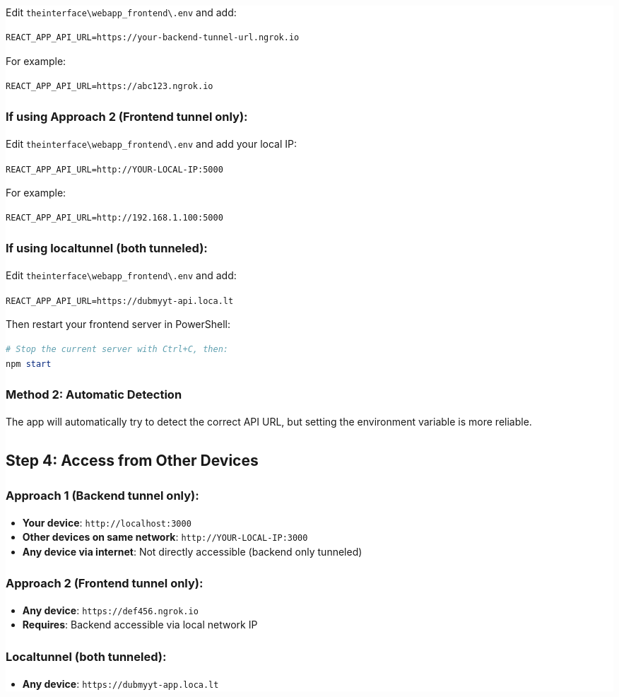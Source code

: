 Edit `theinterface\webapp_frontend\.env` and add:
```
REACT_APP_API_URL=https://your-backend-tunnel-url.ngrok.io
```

For example:
```
REACT_APP_API_URL=https://abc123.ngrok.io
```

### If using Approach 2 (Frontend tunnel only):

Edit `theinterface\webapp_frontend\.env` and add your local IP:
```
REACT_APP_API_URL=http://YOUR-LOCAL-IP:5000
```

For example:
```
REACT_APP_API_URL=http://192.168.1.100:5000
```

### If using localtunnel (both tunneled):

Edit `theinterface\webapp_frontend\.env` and add:
```
REACT_APP_API_URL=https://dubmyyt-api.loca.lt
```

Then restart your frontend server in PowerShell:
```powershell
# Stop the current server with Ctrl+C, then:
npm start
```

### Method 2: Automatic Detection

The app will automatically try to detect the correct API URL, but setting the environment variable is more reliable.

## Step 4: Access from Other Devices

### Approach 1 (Backend tunnel only):
- **Your device**: `http://localhost:3000`
- **Other devices on same network**: `http://YOUR-LOCAL-IP:3000`
- **Any device via internet**: Not directly accessible (backend only tunneled)

### Approach 2 (Frontend tunnel only):
- **Any device**: `https://def456.ngrok.io`
- **Requires**: Backend accessible via local network IP

### Localtunnel (both tunneled):
- **Any device**: `https://dubmyyt-app.loca.lt`
